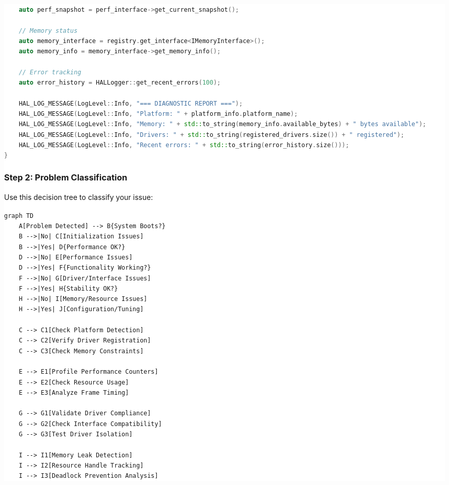 ```cpp
    auto perf_snapshot = perf_interface->get_current_snapshot();
    
    // Memory status
    auto memory_interface = registry.get_interface<IMemoryInterface>();
    auto memory_info = memory_interface->get_memory_info();
    
    // Error tracking
    auto error_history = HALLogger::get_recent_errors(100);
    
    HAL_LOG_MESSAGE(LogLevel::Info, "=== DIAGNOSTIC REPORT ===");
    HAL_LOG_MESSAGE(LogLevel::Info, "Platform: " + platform_info.platform_name);
    HAL_LOG_MESSAGE(LogLevel::Info, "Memory: " + std::to_string(memory_info.available_bytes) + " bytes available");
    HAL_LOG_MESSAGE(LogLevel::Info, "Drivers: " + std::to_string(registered_drivers.size()) + " registered");
    HAL_LOG_MESSAGE(LogLevel::Info, "Recent errors: " + std::to_string(error_history.size()));
}
```

### Step 2: Problem Classification

Use this decision tree to classify your issue:

```mermaid
graph TD
    A[Problem Detected] --> B{System Boots?}
    B -->|No| C[Initialization Issues]
    B -->|Yes| D{Performance OK?}
    D -->|No| E[Performance Issues]
    D -->|Yes| F{Functionality Working?}
    F -->|No| G[Driver/Interface Issues]
    F -->|Yes| H{Stability OK?}
    H -->|No| I[Memory/Resource Issues]
    H -->|Yes| J[Configuration/Tuning]
    
    C --> C1[Check Platform Detection]
    C --> C2[Verify Driver Registration]
    C --> C3[Check Memory Constraints]
    
    E --> E1[Profile Performance Counters]
    E --> E2[Check Resource Usage]
    E --> E3[Analyze Frame Timing]
    
    G --> G1[Validate Driver Compliance]
    G --> G2[Check Interface Compatibility]
    G --> G3[Test Driver Isolation]
    
    I --> I1[Memory Leak Detection]
    I --> I2[Resource Handle Tracking]
    I --> I3[Deadlock Prevention Analysis]
```
